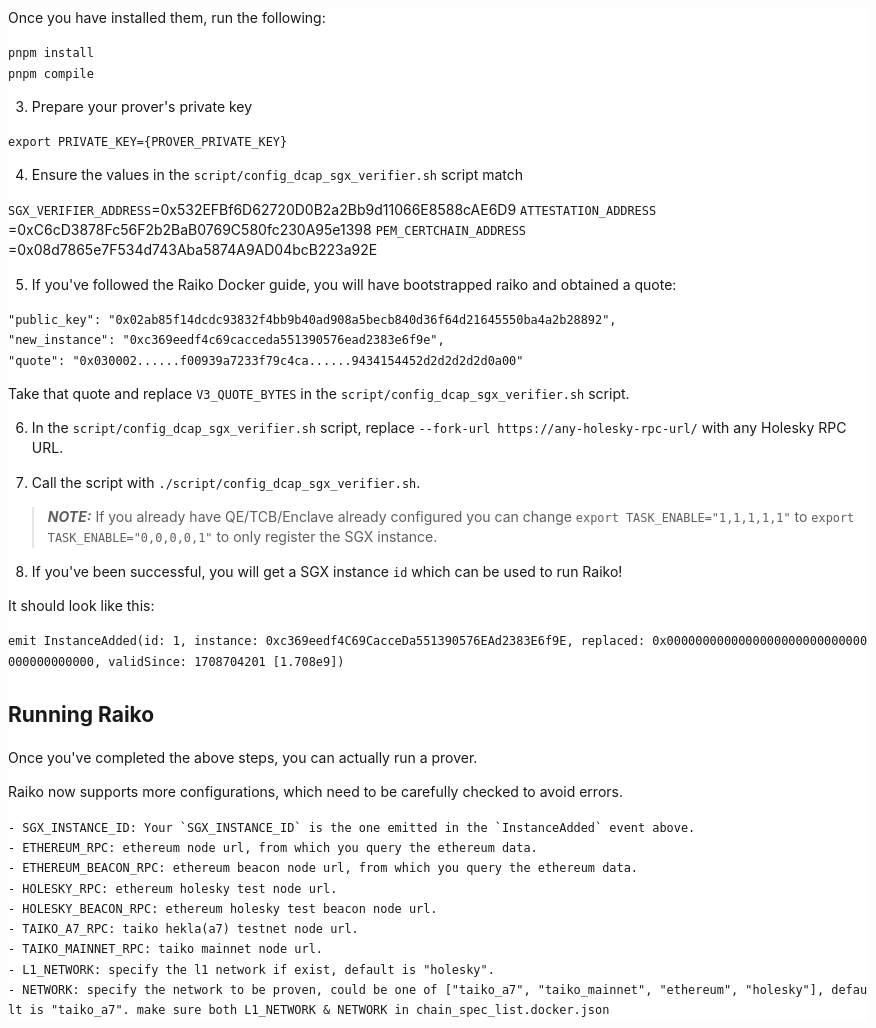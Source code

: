 Once you have installed them, run the following:

```
pnpm install
pnpm compile
```

3. Prepare your prover's private key

```
export PRIVATE_KEY={PROVER_PRIVATE_KEY} 
```

4. Ensure the values in the `script/config_dcap_sgx_verifier.sh` script match

`SGX_VERIFIER_ADDRESS`=0x532EFBf6D62720D0B2a2Bb9d11066E8588cAE6D9 
`ATTESTATION_ADDRESS`=0xC6cD3878Fc56F2b2BaB0769C580fc230A95e1398 
`PEM_CERTCHAIN_ADDRESS`=0x08d7865e7F534d743Aba5874A9AD04bcB223a92E 

5. If you've followed the Raiko Docker guide, you will have bootstrapped raiko and obtained a quote:

```
"public_key": "0x02ab85f14dcdc93832f4bb9b40ad908a5becb840d36f64d21645550ba4a2b28892",
"new_instance": "0xc369eedf4c69cacceda551390576ead2383e6f9e",
"quote": "0x030002......f00939a7233f79c4ca......9434154452d2d2d2d2d0a00"
```

Take that quote and replace `V3_QUOTE_BYTES` in the `script/config_dcap_sgx_verifier.sh` script.

6. In the `script/config_dcap_sgx_verifier.sh` script, replace `--fork-url https://any-holesky-rpc-url/` with any Holesky RPC URL.

7. Call the script with `./script/config_dcap_sgx_verifier.sh`.

> **_NOTE:_**  If you already have QE/TCB/Enclave already configured you can change `export TASK_ENABLE="1,1,1,1,1"` to `export TASK_ENABLE="0,0,0,0,1"` to only register the SGX instance.

8. If you've been successful, you will get a SGX instance `id` which can be used to run Raiko!

It should look like this:

```
emit InstanceAdded(id: 1, instance: 0xc369eedf4C69CacceDa551390576EAd2383E6f9E, replaced: 0x0000000000000000000000000000000000000000, validSince: 1708704201 [1.708e9])
```

## Running Raiko

Once you've completed the above steps, you can actually run a prover. 

Raiko now supports more configurations, which need to be carefully checked to avoid errors.

    - SGX_INSTANCE_ID: Your `SGX_INSTANCE_ID` is the one emitted in the `InstanceAdded` event above.
    - ETHEREUM_RPC: ethereum node url, from which you query the ethereum data.
    - ETHEREUM_BEACON_RPC: ethereum beacon node url, from which you query the ethereum data.
    - HOLESKY_RPC: ethereum holesky test node url.
    - HOLESKY_BEACON_RPC: ethereum holesky test beacon node url.
    - TAIKO_A7_RPC: taiko hekla(a7) testnet node url.
    - TAIKO_MAINNET_RPC: taiko mainnet node url.
    - L1_NETWORK: specify the l1 network if exist, default is "holesky".
    - NETWORK: specify the network to be proven, could be one of ["taiko_a7", "taiko_mainnet", "ethereum", "holesky"], default is "taiko_a7". make sure both L1_NETWORK & NETWORK in chain_spec_list.docker.json


[sgx]: https://www.intel.com/content/www/us/en/architecture-and-technology/software-guard-extensions.html
[cpuid]: https://manpages.ubuntu.com/manpages/noble/en/man1/cpuid.1.html
[kernel-5.11]: https://www.intel.com/content/www/us/en/developer/tools/software-guard-extensions/linux-overview.html
[edmm]: https://gramine.readthedocs.io/en/stable/manifest-syntax.html#edmm
[intel-dcap-install-howto]: https://www.intel.com/content/www/us/en/developer/articles/guide/intel-software-guard-extensions-data-center-attestation-primitives-quick-install-guide.html
[sgx-pck-id-retrieval-tool]: https://github.com/intel/SGXDataCenterAttestationPrimitives/tree/main/tools/PCKRetrievalTool
[gramine-distros]: https://github.com/gramineproject/gramine/discussions/1555#discussioncomment-7016800
[gramine]: https://gramineproject.io/
[pccs-readme]: https://github.com/intel/SGXDataCenterAttestationPrimitives/blob/master/QuoteGeneration/pccs/README.md
[pccs-cert-gen]: https://github.com/intel/SGXDataCenterAttestationPrimitives/tree/master/QuoteGeneration/pccs/container#2-generate-certificates-to-use-with-pccs
[pccs-cert-gen-config]: https://github.com/intel/SGXDataCenterAttestationPrimitives/tree/master/QuoteGeneration/pccs/container#3-fill-up-configuration-file